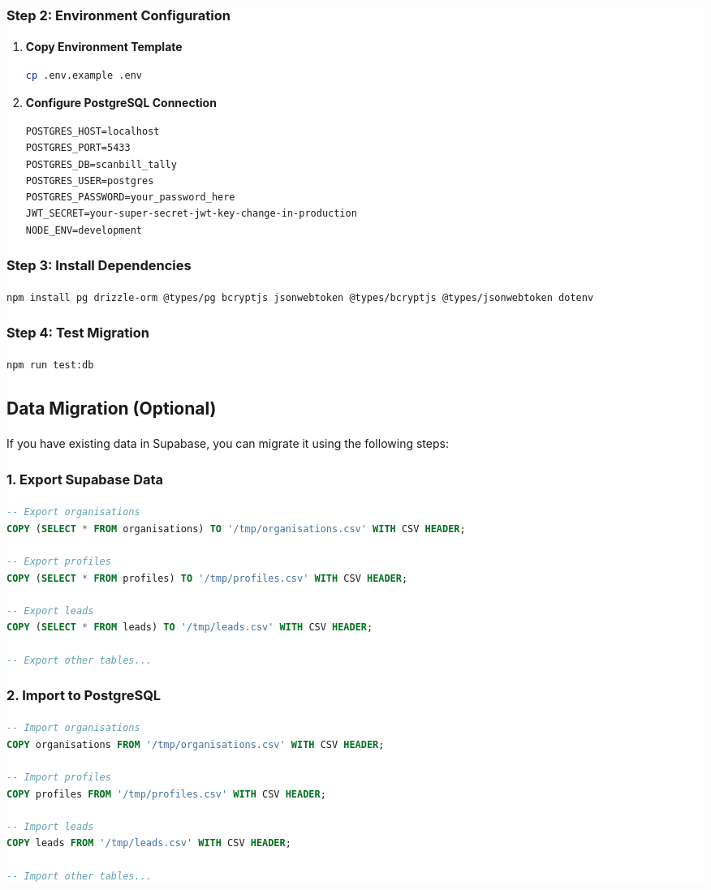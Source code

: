 ### Step 2: Environment Configuration

1. **Copy Environment Template**
   ```bash
   cp .env.example .env
   ```

2. **Configure PostgreSQL Connection**
   ```env
   POSTGRES_HOST=localhost
   POSTGRES_PORT=5433
   POSTGRES_DB=scanbill_tally
   POSTGRES_USER=postgres
   POSTGRES_PASSWORD=your_password_here
   JWT_SECRET=your-super-secret-jwt-key-change-in-production
   NODE_ENV=development
   ```

### Step 3: Install Dependencies

```bash
npm install pg drizzle-orm @types/pg bcryptjs jsonwebtoken @types/bcryptjs @types/jsonwebtoken dotenv
```

### Step 4: Test Migration

```bash
npm run test:db
```

## Data Migration (Optional)

If you have existing data in Supabase, you can migrate it using the following steps:

### 1. Export Supabase Data

```sql
-- Export organisations
COPY (SELECT * FROM organisations) TO '/tmp/organisations.csv' WITH CSV HEADER;

-- Export profiles
COPY (SELECT * FROM profiles) TO '/tmp/profiles.csv' WITH CSV HEADER;

-- Export leads
COPY (SELECT * FROM leads) TO '/tmp/leads.csv' WITH CSV HEADER;

-- Export other tables...
```

### 2. Import to PostgreSQL

```sql
-- Import organisations
COPY organisations FROM '/tmp/organisations.csv' WITH CSV HEADER;

-- Import profiles
COPY profiles FROM '/tmp/profiles.csv' WITH CSV HEADER;

-- Import leads
COPY leads FROM '/tmp/leads.csv' WITH CSV HEADER;

-- Import other tables...
```
